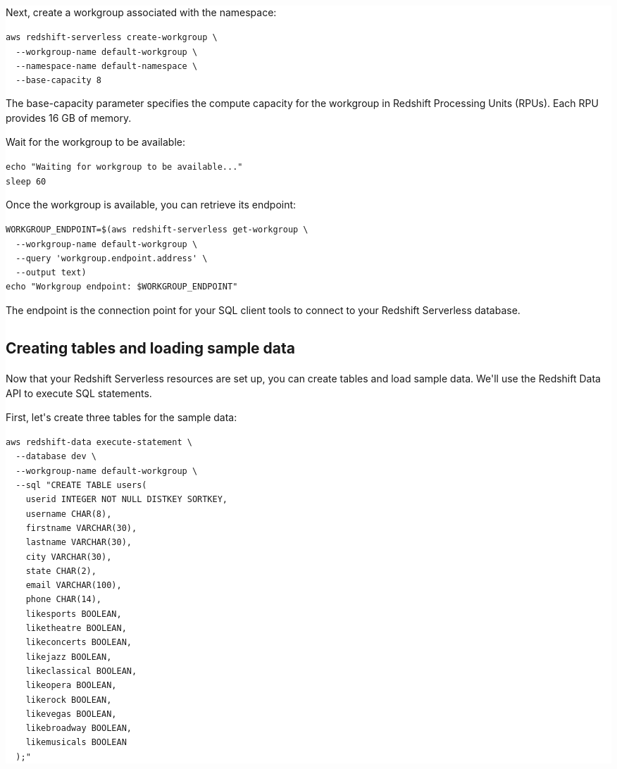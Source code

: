 Next, create a workgroup associated with the namespace:

```
aws redshift-serverless create-workgroup \
  --workgroup-name default-workgroup \
  --namespace-name default-namespace \
  --base-capacity 8
```

The base-capacity parameter specifies the compute capacity for the workgroup in Redshift Processing Units (RPUs). Each RPU provides 16 GB of memory.

Wait for the workgroup to be available:

```
echo "Waiting for workgroup to be available..."
sleep 60
```

Once the workgroup is available, you can retrieve its endpoint:

```
WORKGROUP_ENDPOINT=$(aws redshift-serverless get-workgroup \
  --workgroup-name default-workgroup \
  --query 'workgroup.endpoint.address' \
  --output text)
echo "Workgroup endpoint: $WORKGROUP_ENDPOINT"
```

The endpoint is the connection point for your SQL client tools to connect to your Redshift Serverless database.

## Creating tables and loading sample data

Now that your Redshift Serverless resources are set up, you can create tables and load sample data. We'll use the Redshift Data API to execute SQL statements.

First, let's create three tables for the sample data:

```
aws redshift-data execute-statement \
  --database dev \
  --workgroup-name default-workgroup \
  --sql "CREATE TABLE users(
    userid INTEGER NOT NULL DISTKEY SORTKEY,
    username CHAR(8),
    firstname VARCHAR(30),
    lastname VARCHAR(30),
    city VARCHAR(30),
    state CHAR(2),
    email VARCHAR(100),
    phone CHAR(14),
    likesports BOOLEAN,
    liketheatre BOOLEAN,
    likeconcerts BOOLEAN,
    likejazz BOOLEAN,
    likeclassical BOOLEAN,
    likeopera BOOLEAN,
    likerock BOOLEAN,
    likevegas BOOLEAN,
    likebroadway BOOLEAN,
    likemusicals BOOLEAN
  );"
```
